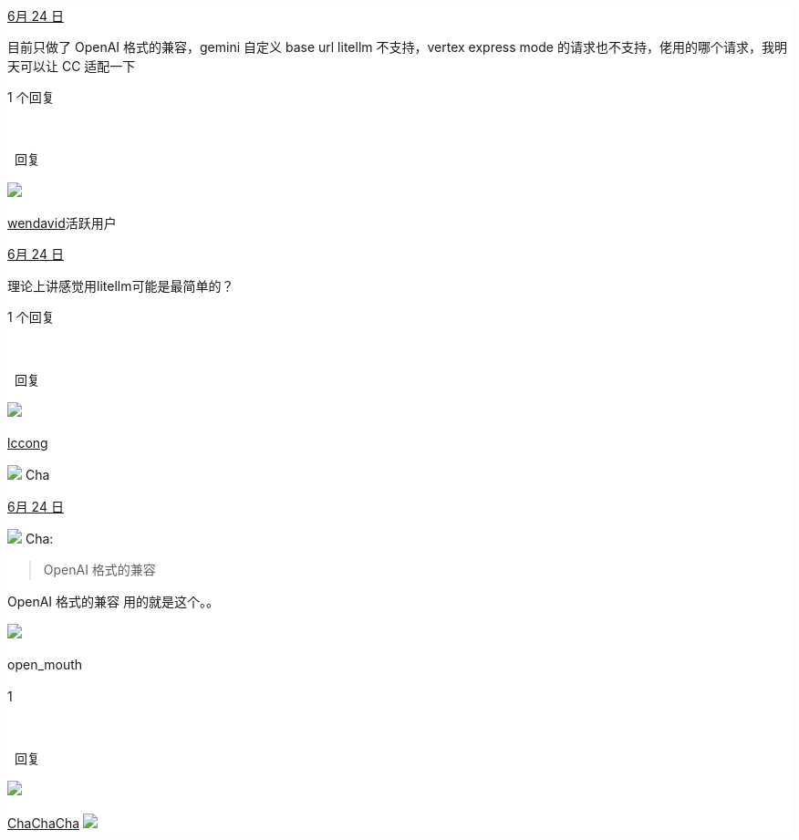 [6月 24 日](/t/topic/745106/27?u=niyan2025 "发布日期")

目前只做了 OpenAI 格式的兼容，gemini 自定义 base url litellm 不支持，vertex express mode 的请求也不支持，佬用的哪个请求，我明天可以让 CC 适配一下

  

1 个回复

​

​ ​ 回复

[![](https://linux.do/letter_avatar/wendavid/144/5_d44a9b381edc88181525e3c8350177ca.png)
](/u/WenDavid)

[wendavid](/u/WenDavid)活跃用户

[6月 24 日](/t/topic/745106/28?u=niyan2025 "发布日期")

理论上讲感觉用litellm可能是最简单的？

  

1 个回复

​

​ ​ 回复

[![](https://linux.do/user_avatar/linux.do/lccong/144/589635_2.png)
](/u/lccong)

[lccong](/u/lccong)

 ![](https://linux.do/user_avatar/linux.do/chacha/72/625306_2.png)
 Cha

[6月 24 日](/t/topic/745106/29?u=niyan2025 "发布日期")

![](https://linux.do/user_avatar/linux.do/chacha/48/625306_2.png)
 Cha:

> OpenAI 格式的兼容

OpenAI 格式的兼容 用的就是这个。。

  

![](https://linux.do/images/emoji/twemoji/open_mouth.png?v=14)

open\_mouth

1

​

​ ​ 回复

[![](https://linux.do/user_avatar/linux.do/chacha/144/625306_2.png)
](/u/ChaCha)

[Cha](/u/ChaCha)[ChaCha](/u/ChaCha) ![](https://linux.do/images/emoji/twemoji/spouting_whale.png?v=14) 

